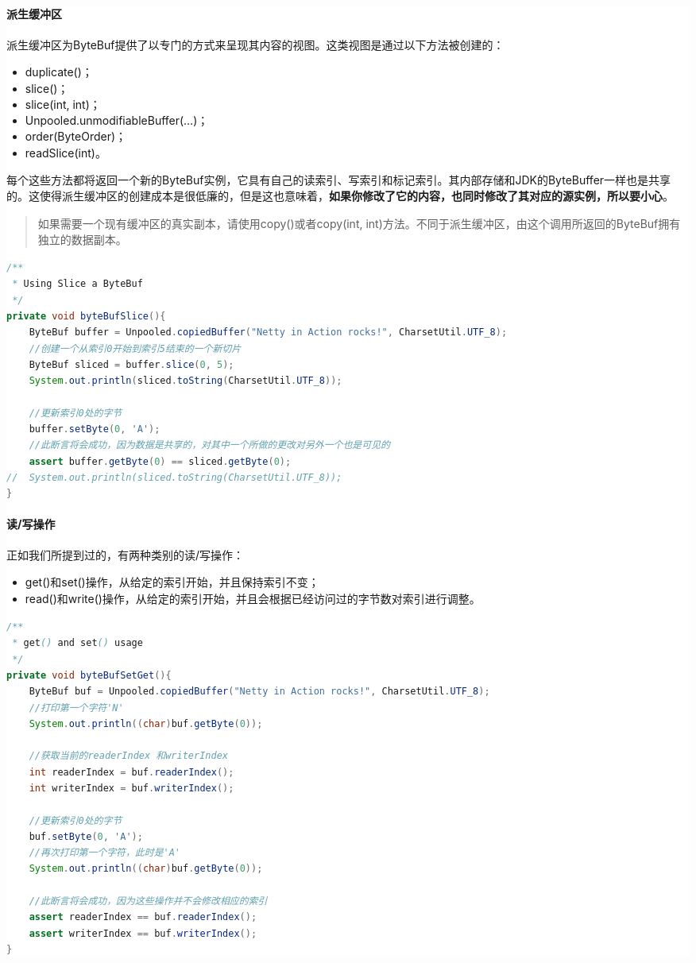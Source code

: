 

#### 派生缓冲区 ####

派生缓冲区为ByteBuf提供了以专门的方式来呈现其内容的视图。这类视图是通过以下方法被创建的：

- duplicate()；
- slice()；
- slice(int, int)；
- Unpooled.unmodifiableBuffer(…)；
- order(ByteOrder)；
- readSlice(int)。

每个这些方法都将返回一个新的ByteBuf实例，它具有自己的读索引、写索引和标记索引。其内部存储和JDK的ByteBuffer一样也是共享的。这使得派生缓冲区的创建成本是很低廉的，但是这也意味着，**如果你修改了它的内容，也同时修改了其对应的源实例，所以要小心**。

> 如果需要一个现有缓冲区的真实副本，请使用copy()或者copy(int, int)方法。不同于派生缓冲区，由这个调用所返回的ByteBuf拥有独立的数据副本。

```java
/**
 * Using Slice a ByteBuf
 */
private void byteBufSlice(){
	ByteBuf buffer = Unpooled.copiedBuffer("Netty in Action rocks!", CharsetUtil.UTF_8);
	//创建一个从索引0开始到索引5结束的一个新切片
	ByteBuf sliced = buffer.slice(0, 5);
	System.out.println(sliced.toString(CharsetUtil.UTF_8));

	//更新索引0处的字节
	buffer.setByte(0, 'A');
	//此断言将会成功，因为数据是共享的，对其中一个所做的更改对另外一个也是可见的
	assert buffer.getByte(0) == sliced.getByte(0);
//  System.out.println(sliced.toString(CharsetUtil.UTF_8));
}
```



#### 读/写操作 ####

正如我们所提到过的，有两种类别的读/写操作：

- get()和set()操作，从给定的索引开始，并且保持索引不变；
- read()和write()操作，从给定的索引开始，并且会根据已经访问过的字节数对索引进行调整。

```java
/**
 * get() and set() usage
 */
private void byteBufSetGet(){
	ByteBuf buf = Unpooled.copiedBuffer("Netty in Action rocks!", CharsetUtil.UTF_8);
	//打印第一个字符'N'
	System.out.println((char)buf.getByte(0));

	//获取当前的readerIndex 和writerIndex
	int readerIndex = buf.readerIndex();
	int writerIndex = buf.writerIndex();

	//更新索引0处的字节
	buf.setByte(0, 'A');
	//再次打印第一个字符，此时是'A'
	System.out.println((char)buf.getByte(0));

	//此断言将会成功，因为这些操作并不会修改相应的索引
	assert readerIndex == buf.readerIndex();
	assert writerIndex == buf.writerIndex();
}
```
